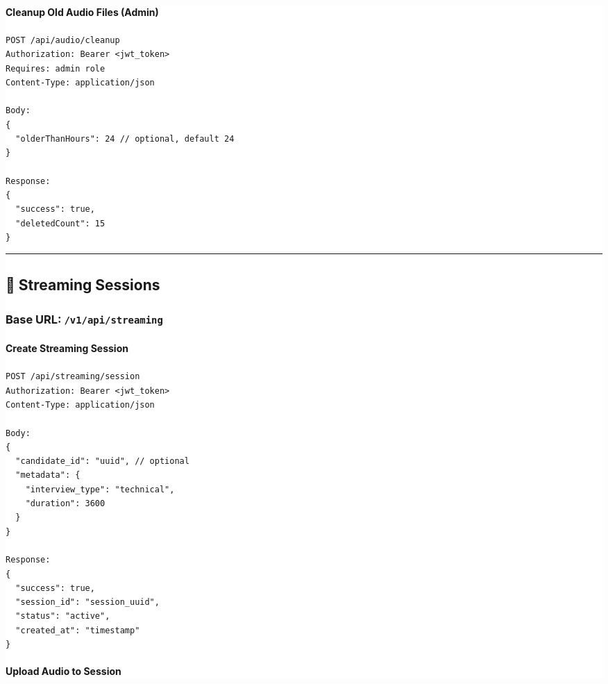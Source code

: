 #### Cleanup Old Audio Files (Admin)

```
POST /api/audio/cleanup
Authorization: Bearer <jwt_token>
Requires: admin role
Content-Type: application/json

Body:
{
  "olderThanHours": 24 // optional, default 24
}

Response:
{
  "success": true,
  "deletedCount": 15
}
```

---

## 📡 Streaming Sessions

### Base URL: `/v1/api/streaming`

#### Create Streaming Session

```
POST /api/streaming/session
Authorization: Bearer <jwt_token>
Content-Type: application/json

Body:
{
  "candidate_id": "uuid", // optional
  "metadata": {
    "interview_type": "technical",
    "duration": 3600
  }
}

Response:
{
  "success": true,
  "session_id": "session_uuid",
  "status": "active",
  "created_at": "timestamp"
}
```

#### Upload Audio to Session
